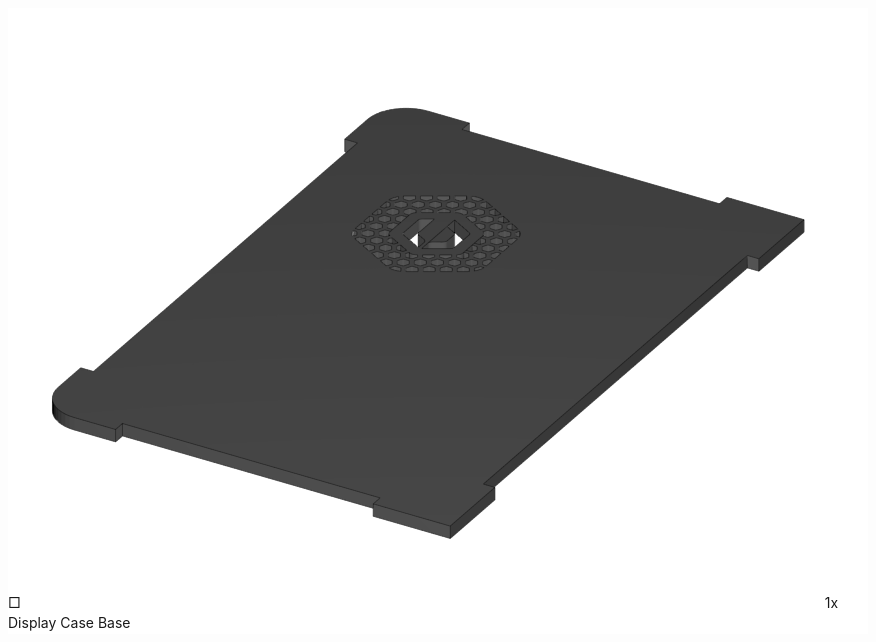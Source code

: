 <td align="left" rowspan="4"><p>□ <img src="/media/Section_1_0134.png" alt="/media/Section_1_0134.png" />1x Display Case Base</p></td>
</tr>
<tr class="even">